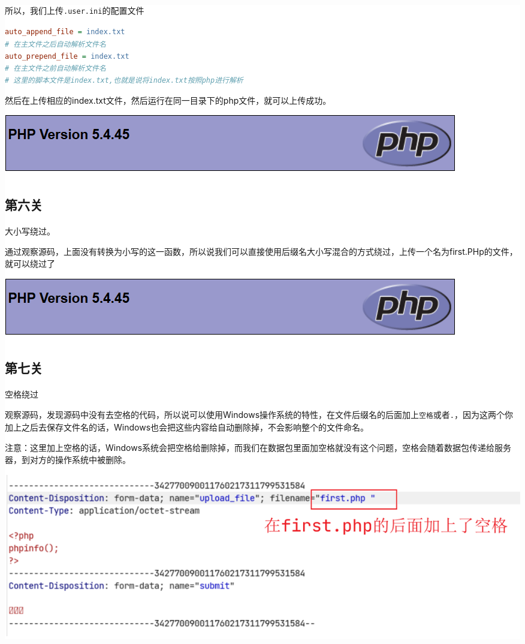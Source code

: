 所以，我们上传`.user.ini`的配置文件

```ini
auto_append_file = index.txt
# 在主文件之后自动解析文件名
auto_prepend_file = index.txt
# 在主文件之前自动解析文件名
# 这里的脚本文件是index.txt,也就是说将index.txt按照php进行解析
```

然后在上传相应的index.txt文件，然后运行在同一目录下的php文件，就可以上传成功。

![上传成功](./上传成功.png)

## 第六关

大小写绕过。

通过观察源码，上面没有转换为小写的这一函数，所以说我们可以直接使用后缀名大小写混合的方式绕过，上传一个名为first.PHp的文件，就可以绕过了

![上传成功](./上传成功.png)

## 第七关

空格绕过

观察源码，发现源码中没有去空格的代码，所以说可以使用Windows操作系统的特性，在文件后缀名的后面加上`空格`或者`.`，因为这两个你加上之后去保存文件名的话，Windows也会把这些内容给自动删除掉，不会影响整个的文件命名。

注意：这里加上空格的话，Windows系统会把空格给删除掉，而我们在数据包里面加空格就没有这个问题，空格会随着数据包传递给服务器，到对方的操作系统中被删除。

![空格绕过](./空格绕过.png)
